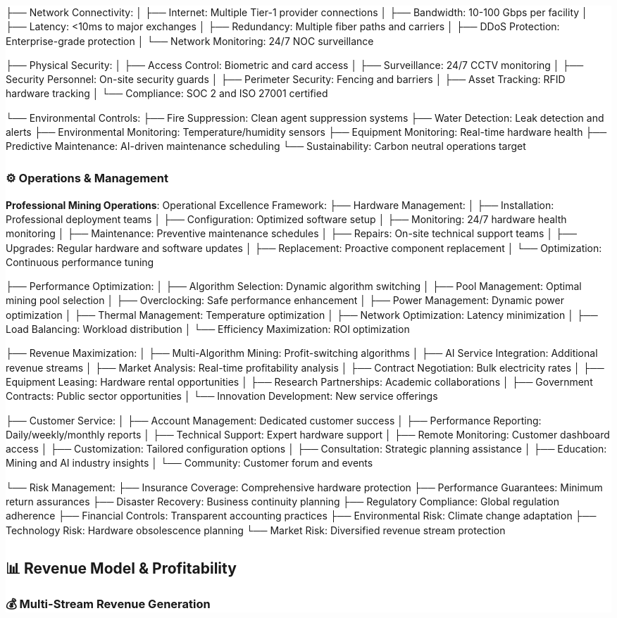 ├── Network Connectivity: │ ├── Internet: Multiple Tier-1 provider connections │ ├── Bandwidth: 10-100 Gbps per facility │ ├── Latency: <10ms to major exchanges │ ├── Redundancy: Multiple fiber paths and carriers │ ├── DDoS Protection: Enterprise-grade protection │ └── Network Monitoring: 24/7 NOC surveillance

├── Physical Security: │ ├── Access Control: Biometric and card access │ ├── Surveillance: 24/7 CCTV monitoring │ ├── Security Personnel: On-site security guards │ ├── Perimeter Security: Fencing and barriers │ ├── Asset Tracking: RFID hardware tracking │ └── Compliance: SOC 2 and ISO 27001 certified

└── Environmental Controls: ├── Fire Suppression: Clean agent suppression systems ├── Water Detection: Leak detection and alerts ├── Environmental Monitoring: Temperature/humidity sensors ├── Equipment Monitoring: Real-time hardware health ├── Predictive Maintenance: AI-driven maintenance scheduling └── Sustainability: Carbon neutral operations target


### **⚙️ Operations & Management**

**Professional Mining Operations**:
Operational Excellence Framework: ├── Hardware Management: │ ├── Installation: Professional deployment teams │ ├── Configuration: Optimized software setup │ ├── Monitoring: 24/7 hardware health monitoring │ ├── Maintenance: Preventive maintenance schedules │ ├── Repairs: On-site technical support teams │ ├── Upgrades: Regular hardware and software updates │ ├── Replacement: Proactive component replacement │ └── Optimization: Continuous performance tuning

├── Performance Optimization: │ ├── Algorithm Selection: Dynamic algorithm switching │ ├── Pool Management: Optimal mining pool selection │ ├── Overclocking: Safe performance enhancement │ ├── Power Management: Dynamic power optimization │ ├── Thermal Management: Temperature optimization │ ├── Network Optimization: Latency minimization │ ├── Load Balancing: Workload distribution │ └── Efficiency Maximization: ROI optimization

├── Revenue Maximization: │ ├── Multi-Algorithm Mining: Profit-switching algorithms │ ├── AI Service Integration: Additional revenue streams │ ├── Market Analysis: Real-time profitability analysis │ ├── Contract Negotiation: Bulk electricity rates │ ├── Equipment Leasing: Hardware rental opportunities │ ├── Research Partnerships: Academic collaborations │ ├── Government Contracts: Public sector opportunities │ └── Innovation Development: New service offerings

├── Customer Service: │ ├── Account Management: Dedicated customer success │ ├── Performance Reporting: Daily/weekly/monthly reports │ ├── Technical Support: Expert hardware support │ ├── Remote Monitoring: Customer dashboard access │ ├── Customization: Tailored configuration options │ ├── Consultation: Strategic planning assistance │ ├── Education: Mining and AI industry insights │ └── Community: Customer forum and events

└── Risk Management: ├── Insurance Coverage: Comprehensive hardware protection ├── Performance Guarantees: Minimum return assurances ├── Disaster Recovery: Business continuity planning ├── Regulatory Compliance: Global regulation adherence ├── Financial Controls: Transparent accounting practices ├── Environmental Risk: Climate change adaptation ├── Technology Risk: Hardware obsolescence planning └── Market Risk: Diversified revenue stream protection


## 📊 **Revenue Model & Profitability**

### **💰 Multi-Stream Revenue Generation**
